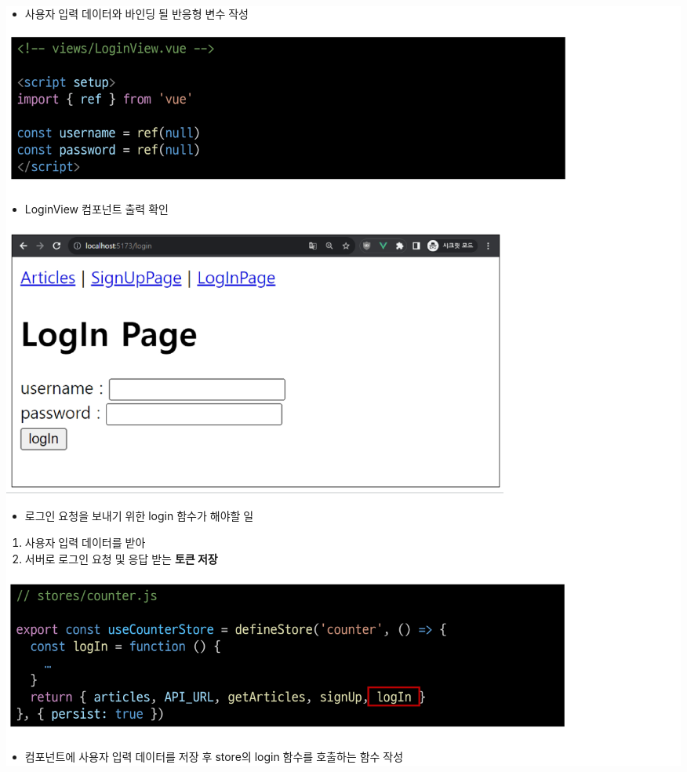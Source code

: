 - 사용자 입력 데이터와 바인딩 될 반응형 변수 작성

![Alt text](images/image-44.png)

- LoginView 컴포넌트 출력 확인

![Alt text](images/image-45.png)

- 로그인 요청을 보내기 위한 login 함수가 해야할 일

1. 사용자 입력 데이터를 받아
2. 서버로 로그인 요청 및 응답 받는 **토큰 저장**

![Alt text](images/image-46.png)

- 컴포넌트에 사용자 입력 데이터를 저장 후 store의 login 함수를 호출하는 함수 작성
